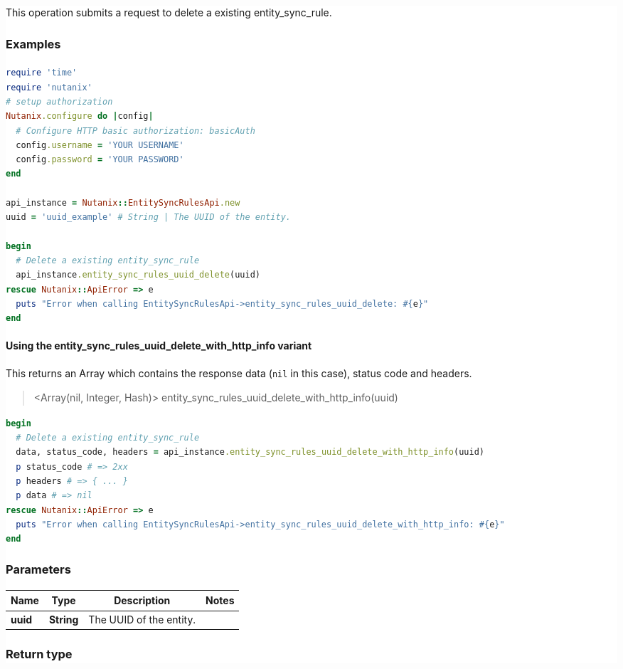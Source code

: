 This operation submits a request to delete a existing entity_sync_rule.

### Examples

```ruby
require 'time'
require 'nutanix'
# setup authorization
Nutanix.configure do |config|
  # Configure HTTP basic authorization: basicAuth
  config.username = 'YOUR USERNAME'
  config.password = 'YOUR PASSWORD'
end

api_instance = Nutanix::EntitySyncRulesApi.new
uuid = 'uuid_example' # String | The UUID of the entity.

begin
  # Delete a existing entity_sync_rule
  api_instance.entity_sync_rules_uuid_delete(uuid)
rescue Nutanix::ApiError => e
  puts "Error when calling EntitySyncRulesApi->entity_sync_rules_uuid_delete: #{e}"
end
```

#### Using the entity_sync_rules_uuid_delete_with_http_info variant

This returns an Array which contains the response data (`nil` in this case), status code and headers.

> <Array(nil, Integer, Hash)> entity_sync_rules_uuid_delete_with_http_info(uuid)

```ruby
begin
  # Delete a existing entity_sync_rule
  data, status_code, headers = api_instance.entity_sync_rules_uuid_delete_with_http_info(uuid)
  p status_code # => 2xx
  p headers # => { ... }
  p data # => nil
rescue Nutanix::ApiError => e
  puts "Error when calling EntitySyncRulesApi->entity_sync_rules_uuid_delete_with_http_info: #{e}"
end
```

### Parameters

| Name | Type | Description | Notes |
| ---- | ---- | ----------- | ----- |
| **uuid** | **String** | The UUID of the entity. |  |

### Return type
